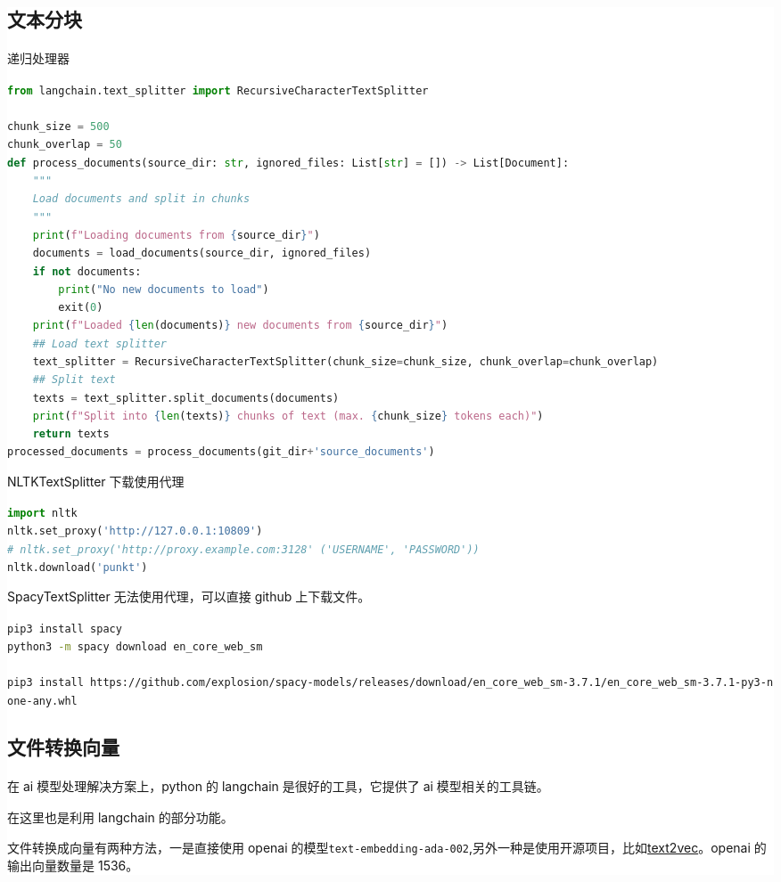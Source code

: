 ## 文本分块

递归处理器

```py
from langchain.text_splitter import RecursiveCharacterTextSplitter

chunk_size = 500
chunk_overlap = 50
def process_documents(source_dir: str, ignored_files: List[str] = []) -> List[Document]:
    """
    Load documents and split in chunks
    """
    print(f"Loading documents from {source_dir}")
    documents = load_documents(source_dir, ignored_files)
    if not documents:
        print("No new documents to load")
        exit(0)
    print(f"Loaded {len(documents)} new documents from {source_dir}")
    ## Load text splitter
    text_splitter = RecursiveCharacterTextSplitter(chunk_size=chunk_size, chunk_overlap=chunk_overlap)
    ## Split text
    texts = text_splitter.split_documents(documents)
    print(f"Split into {len(texts)} chunks of text (max. {chunk_size} tokens each)")
    return texts
processed_documents = process_documents(git_dir+'source_documents')
```

NLTKTextSplitter 下载使用代理

```python
import nltk
nltk.set_proxy('http://127.0.0.1:10809')
# nltk.set_proxy('http://proxy.example.com:3128' ('USERNAME', 'PASSWORD'))
nltk.download('punkt')
```

SpacyTextSplitter 无法使用代理，可以直接 github 上下载文件。

```sh
pip3 install spacy
python3 -m spacy download en_core_web_sm

pip3 install https://github.com/explosion/spacy-models/releases/download/en_core_web_sm-3.7.1/en_core_web_sm-3.7.1-py3-none-any.whl
```

## 文件转换向量

在 ai 模型处理解决方案上，python 的 langchain 是很好的工具，它提供了 ai 模型相关的工具链。

在这里也是利用 langchain 的部分功能。

文件转换成向量有两种方法，一是直接使用 openai 的模型`text-embedding-ada-002`,另外一种是使用开源项目，比如[text2vec](https://github.com/shibing624/text2vec)。openai 的输出向量数量是 1536。
